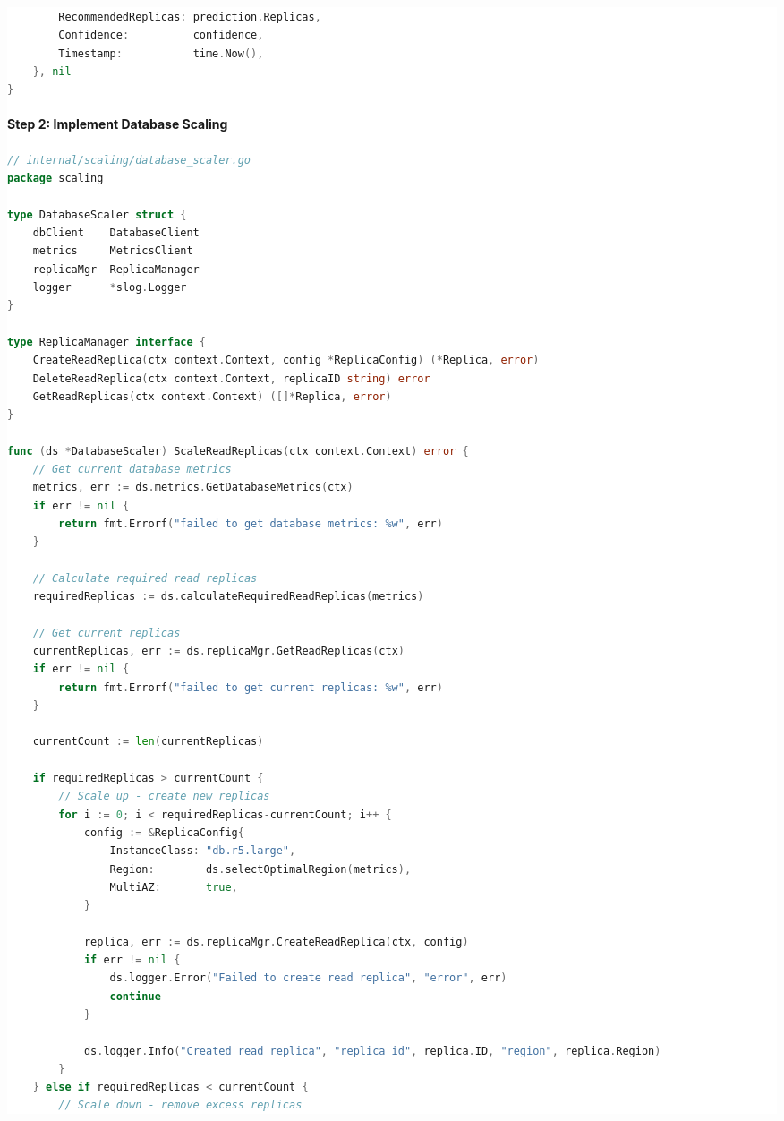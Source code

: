 ```go
        RecommendedReplicas: prediction.Replicas,
        Confidence:          confidence,
        Timestamp:           time.Now(),
    }, nil
}
```

#### Step 2: Implement Database Scaling
```go
// internal/scaling/database_scaler.go
package scaling

type DatabaseScaler struct {
    dbClient    DatabaseClient
    metrics     MetricsClient
    replicaMgr  ReplicaManager
    logger      *slog.Logger
}

type ReplicaManager interface {
    CreateReadReplica(ctx context.Context, config *ReplicaConfig) (*Replica, error)
    DeleteReadReplica(ctx context.Context, replicaID string) error
    GetReadReplicas(ctx context.Context) ([]*Replica, error)
}

func (ds *DatabaseScaler) ScaleReadReplicas(ctx context.Context) error {
    // Get current database metrics
    metrics, err := ds.metrics.GetDatabaseMetrics(ctx)
    if err != nil {
        return fmt.Errorf("failed to get database metrics: %w", err)
    }
    
    // Calculate required read replicas
    requiredReplicas := ds.calculateRequiredReadReplicas(metrics)
    
    // Get current replicas
    currentReplicas, err := ds.replicaMgr.GetReadReplicas(ctx)
    if err != nil {
        return fmt.Errorf("failed to get current replicas: %w", err)
    }
    
    currentCount := len(currentReplicas)
    
    if requiredReplicas > currentCount {
        // Scale up - create new replicas
        for i := 0; i < requiredReplicas-currentCount; i++ {
            config := &ReplicaConfig{
                InstanceClass: "db.r5.large",
                Region:        ds.selectOptimalRegion(metrics),
                MultiAZ:       true,
            }
            
            replica, err := ds.replicaMgr.CreateReadReplica(ctx, config)
            if err != nil {
                ds.logger.Error("Failed to create read replica", "error", err)
                continue
            }
            
            ds.logger.Info("Created read replica", "replica_id", replica.ID, "region", replica.Region)
        }
    } else if requiredReplicas < currentCount {
        // Scale down - remove excess replicas
```